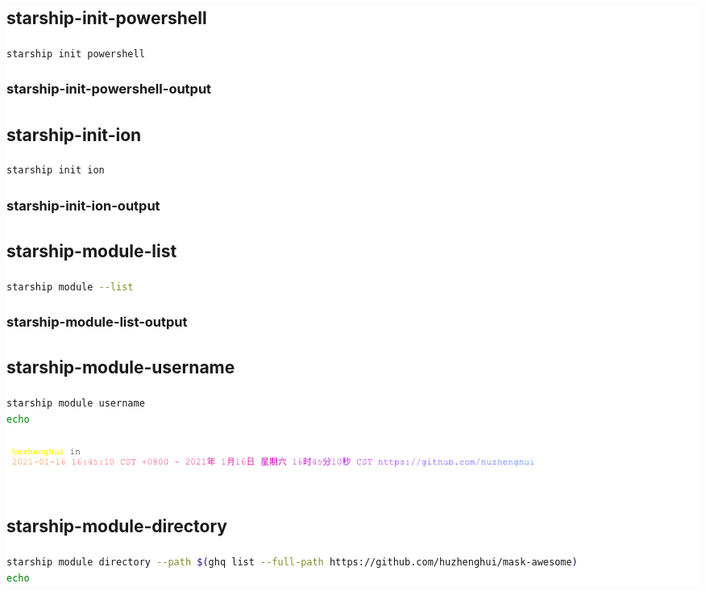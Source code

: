 ## starship-init-powershell

```pwsh
starship init powershell
```

### starship-init-powershell-output


```{.pwsh include=./build/starship-init-powershell-output.ps1}
```


## starship-init-ion

```ion
starship init ion
```

### starship-init-ion-output

```{.ion include=./build/starship-init-ion-output.ion}
```

## starship-module-list

```bash
starship module --list
```

### starship-module-list-output

```{.plain include=./build/starship-module-list-output.txt}
```

## starship-module-username

```bash
starship module username
echo
```

![starship module username](./build/starship-module-username-output.png)

## starship-module-directory

```bash
starship module directory --path $(ghq list --full-path https://github.com/huzhenghui/mask-awesome)
echo
```
